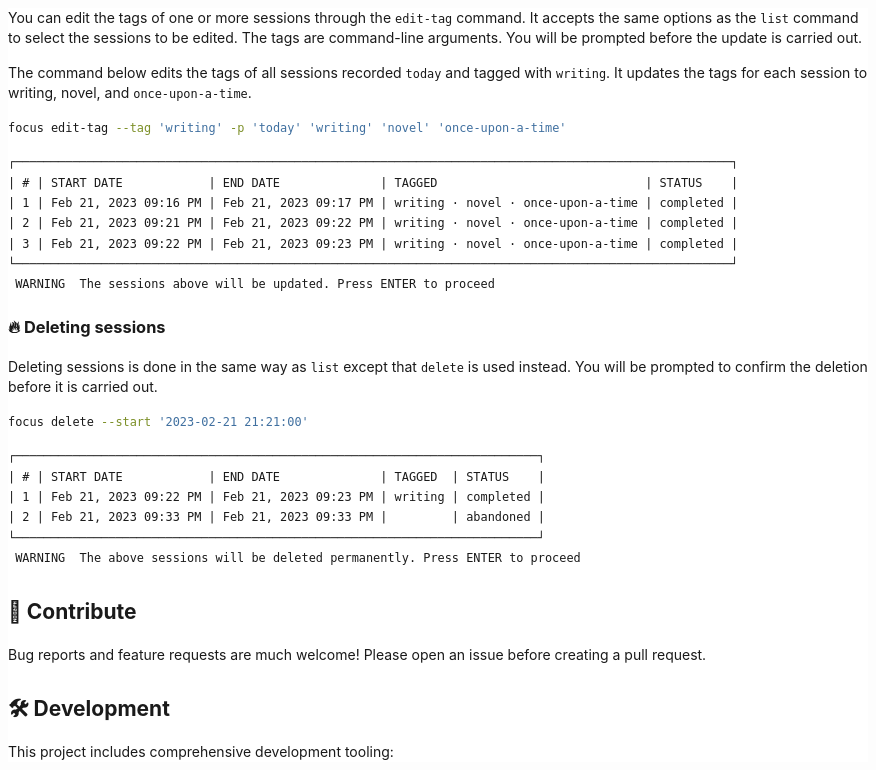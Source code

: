 You can edit the tags of one or more sessions through the `edit-tag` command. It
accepts the same options as the `list` command to select the sessions to be
edited. The tags are command-line arguments. You will be prompted before the
update is carried out.

The command below edits the tags of all sessions recorded `today` and tagged
with `writing`. It updates the tags for each session to writing, novel, and
`once-upon-a-time`.

```bash
focus edit-tag --tag 'writing' -p 'today' 'writing' 'novel' 'once-upon-a-time'
```

```text
┌────────────────────────────────────────────────────────────────────────────────────────────────────┐
| # | START DATE            | END DATE              | TAGGED                             | STATUS    |
| 1 | Feb 21, 2023 09:16 PM | Feb 21, 2023 09:17 PM | writing · novel · once-upon-a-time | completed |
| 2 | Feb 21, 2023 09:21 PM | Feb 21, 2023 09:22 PM | writing · novel · once-upon-a-time | completed |
| 3 | Feb 21, 2023 09:22 PM | Feb 21, 2023 09:23 PM | writing · novel · once-upon-a-time | completed |
└────────────────────────────────────────────────────────────────────────────────────────────────────┘
 WARNING  The sessions above will be updated. Press ENTER to proceed
```

### 🔥 Deleting sessions

Deleting sessions is done in the same way as `list` except that `delete` is used
instead. You will be prompted to confirm the deletion before it is carried out.

```bash
focus delete --start '2023-02-21 21:21:00'
```

```text
┌─────────────────────────────────────────────────────────────────────────┐
| # | START DATE            | END DATE              | TAGGED  | STATUS    |
| 1 | Feb 21, 2023 09:22 PM | Feb 21, 2023 09:23 PM | writing | completed |
| 2 | Feb 21, 2023 09:33 PM | Feb 21, 2023 09:33 PM |         | abandoned |
└─────────────────────────────────────────────────────────────────────────┘
 WARNING  The above sessions will be deleted permanently. Press ENTER to proceed
```

## 🤝 Contribute

Bug reports and feature requests are much welcome! Please open an issue before
creating a pull request.

## 🛠️ Development

This project includes comprehensive development tooling:
